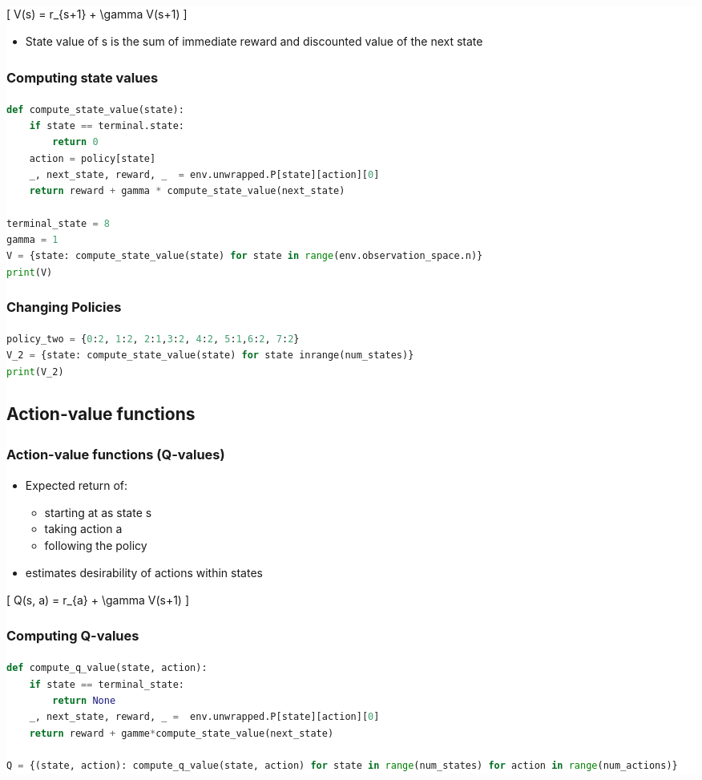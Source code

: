 \[
V(s) = r_{s+1} + \gamma V(s+1)
\]

- State value of s is the sum of immediate reward and discounted value of the next state

### Computing state values

```Python
def compute_state_value(state):
    if state == terminal.state:
        return 0
    action = policy[state]
    _, next_state, reward, _  = env.unwrapped.P[state][action][0]
    return reward + gamma * compute_state_value(next_state)

terminal_state = 8
gamma = 1
V = {state: compute_state_value(state) for state in range(env.observation_space.n)}
print(V)
```

### Changing Policies

```Python
policy_two = {0:2, 1:2, 2:1,3:2, 4:2, 5:1,6:2, 7:2}
V_2 = {state: compute_state_value(state) for state inrange(num_states)}
print(V_2)
```

## Action-value functions

### Action-value functions (Q-values)

- Expected return of:
    - starting at as state s
    - taking action a
    - following the policy

- estimates desirability of actions within states

\[
    Q(s, a) = r_{a} + \gamma V(s+1)
\]

### Computing Q-values

```Python
def compute_q_value(state, action):
    if state == terminal_state:
        return None
    _, next_state, reward, _ =  env.unwrapped.P[state][action][0]
    return reward + gamme*compute_state_value(next_state)

Q = {(state, action): compute_q_value(state, action) for state in range(num_states) for action in range(num_actions)}
```
